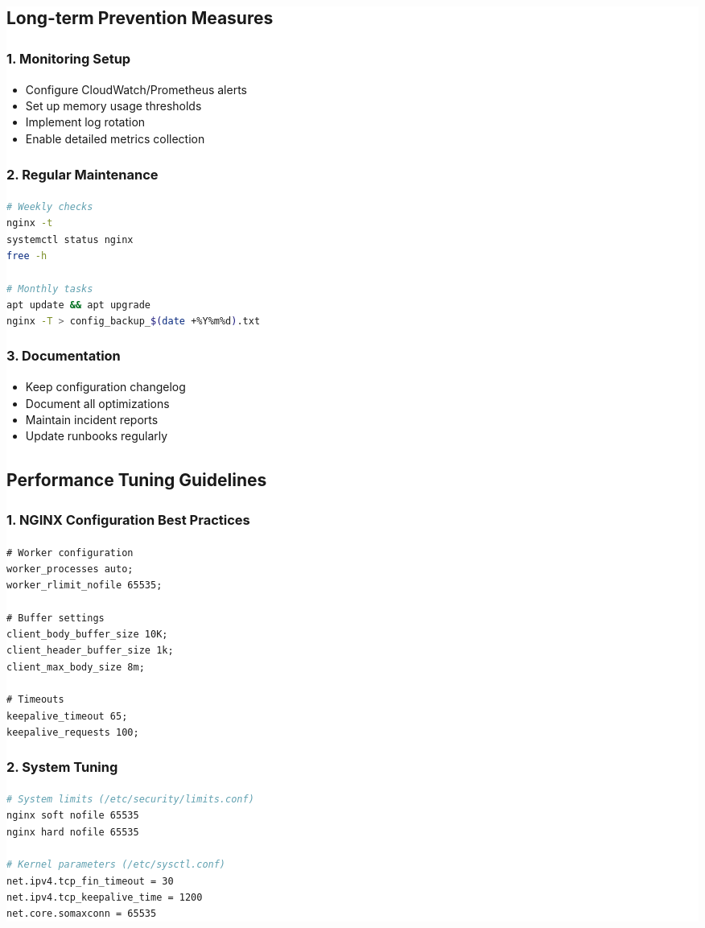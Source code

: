 ## Long-term Prevention Measures

### 1. Monitoring Setup
- Configure CloudWatch/Prometheus alerts
- Set up memory usage thresholds
- Implement log rotation
- Enable detailed metrics collection

### 2. Regular Maintenance
```bash
# Weekly checks
nginx -t
systemctl status nginx
free -h

# Monthly tasks
apt update && apt upgrade
nginx -T > config_backup_$(date +%Y%m%d).txt
```

### 3. Documentation
- Keep configuration changelog
- Document all optimizations
- Maintain incident reports
- Update runbooks regularly

## Performance Tuning Guidelines

### 1. NGINX Configuration Best Practices
```nginx
# Worker configuration
worker_processes auto;
worker_rlimit_nofile 65535;

# Buffer settings
client_body_buffer_size 10K;
client_header_buffer_size 1k;
client_max_body_size 8m;

# Timeouts
keepalive_timeout 65;
keepalive_requests 100;
```

### 2. System Tuning
```bash
# System limits (/etc/security/limits.conf)
nginx soft nofile 65535
nginx hard nofile 65535

# Kernel parameters (/etc/sysctl.conf)
net.ipv4.tcp_fin_timeout = 30
net.ipv4.tcp_keepalive_time = 1200
net.core.somaxconn = 65535
```
